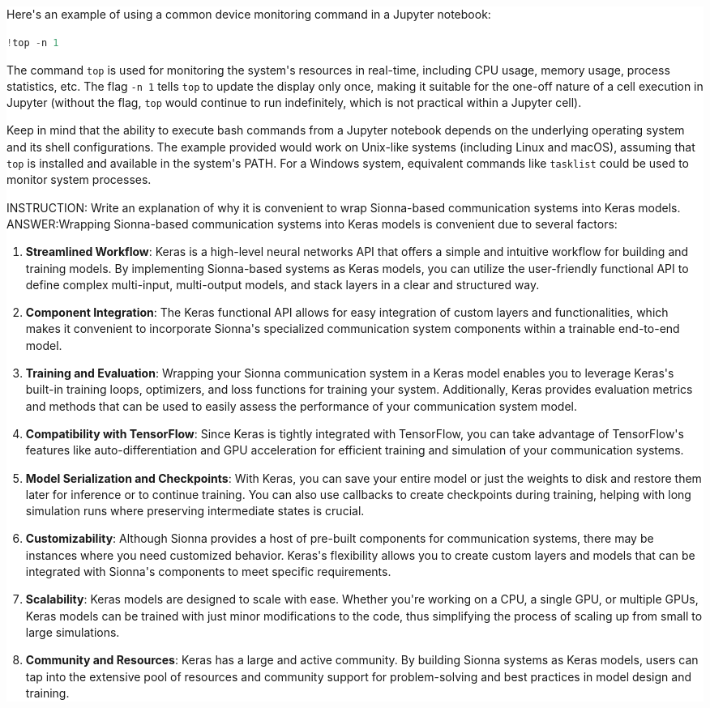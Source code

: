 Here's an example of using a common device monitoring command in a Jupyter notebook:

```python
!top -n 1
```

The command `top` is used for monitoring the system's resources in real-time, including CPU usage, memory usage, process statistics, etc. The flag `-n 1` tells `top` to update the display only once, making it suitable for the one-off nature of a cell execution in Jupyter (without the flag, `top` would continue to run indefinitely, which is not practical within a Jupyter cell).

Keep in mind that the ability to execute bash commands from a Jupyter notebook depends on the underlying operating system and its shell configurations. The example provided would work on Unix-like systems (including Linux and macOS), assuming that `top` is installed and available in the system's PATH. For a Windows system, equivalent commands like `tasklist` could be used to monitor system processes.

INSTRUCTION: Write an explanation of why it is convenient to wrap Sionna-based communication systems into Keras models.
ANSWER:Wrapping Sionna-based communication systems into Keras models is convenient due to several factors:

1. **Streamlined Workflow**: Keras is a high-level neural networks API that offers a simple and intuitive workflow for building and training models. By implementing Sionna-based systems as Keras models, you can utilize the user-friendly functional API to define complex multi-input, multi-output models, and stack layers in a clear and structured way.

2. **Component Integration**: The Keras functional API allows for easy integration of custom layers and functionalities, which makes it convenient to incorporate Sionna's specialized communication system components within a trainable end-to-end model.

3. **Training and Evaluation**: Wrapping your Sionna communication system in a Keras model enables you to leverage Keras's built-in training loops, optimizers, and loss functions for training your system. Additionally, Keras provides evaluation metrics and methods that can be used to easily assess the performance of your communication system model.

4. **Compatibility with TensorFlow**: Since Keras is tightly integrated with TensorFlow, you can take advantage of TensorFlow's features like auto-differentiation and GPU acceleration for efficient training and simulation of your communication systems.

5. **Model Serialization and Checkpoints**: With Keras, you can save your entire model or just the weights to disk and restore them later for inference or to continue training. You can also use callbacks to create checkpoints during training, helping with long simulation runs where preserving intermediate states is crucial.

6. **Customizability**: Although Sionna provides a host of pre-built components for communication systems, there may be instances where you need customized behavior. Keras's flexibility allows you to create custom layers and models that can be integrated with Sionna's components to meet specific requirements.

7. **Scalability**: Keras models are designed to scale with ease. Whether you're working on a CPU, a single GPU, or multiple GPUs, Keras models can be trained with just minor modifications to the code, thus simplifying the process of scaling up from small to large simulations.

8. **Community and Resources**: Keras has a large and active community. By building Sionna systems as Keras models, users can tap into the extensive pool of resources and community support for problem-solving and best practices in model design and training.
